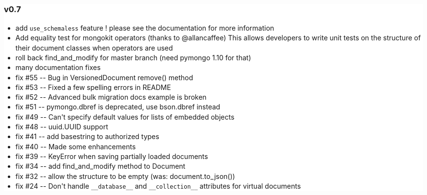### v0.7

 * add `use_schemaless` feature ! please see the documentation for more information
 * Add equality test for mongokit operators (thanks to @allancaffee)
    This allows developers to write unit tests on the structure
    of their document classes when operators are used
 * roll back find_and_modify for master branch (need pymongo 1.10 for that)
 * many documentation fixes
 * fix #55 -- Bug in VersionedDocument remove() method
 * fix #53 -- Fixed a few spelling errors in README
 * fix #52 -- Advanced bulk migration docs example is broken
 * fix #51 -- pymongo.dbref is deprecated, use bson.dbref instead
 * fix #49 -- Can't specify default values for lists of embedded objects
 * fix #48 -- uuid.UUID support
 * fix #41 -- add basestring to authorized types
 * fix #40 -- Made some enhancements
 * fix #39 -- KeyError when saving partially loaded documents
 * fix #34 -- add find_and_modify method to Document
 * fix #32 -- allow the structure to be empty (was: document.to_json())
 * fix #24 -- Don't handle `__database__` and `__collection__` attributes for virtual documents

